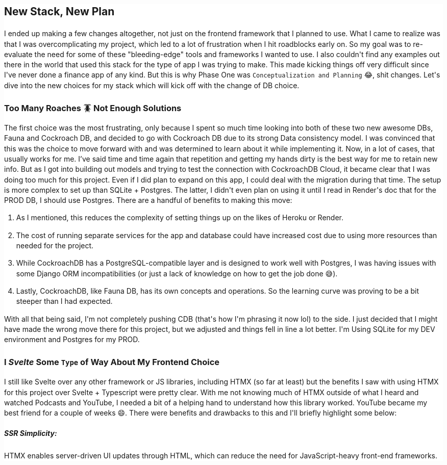 ## New Stack, New Plan

I ended up making a few changes altogether, not just on the frontend framework that I planned to use. What I came to realize was that I was overcomplicating my project, which led to a lot of frustration when I hit roadblocks early on. So my goal was to re-evaluate the need for some of these "bleeding-edge" tools and frameworks I wanted to use. I also couldn't find any examples out there in the world that used this stack for the type of app I was trying to make. This made kicking things off very difficult since I've never done a finance app of any kind. But this is why Phase One was `Conceptualization and Planning` 😂, shit changes. Let's dive into the new choices for my stack which will kick off with the change of DB choice.

### Too Many Roaches 🪳 Not Enough Solutions

The first choice was the most frustrating, only because I spent so much time looking into both of these two new awesome DBs, Fauna and Cockroach DB, and decided to go with Cockroach DB due to its strong Data consistency model. I was convinced that this was the choice to move forward with and was determined to learn about it while implementing it. Now, in a lot of cases, that usually works for me. I’ve said time and time again that repetition and getting my hands dirty is the best way for me to retain new info. But as I got into building out models and trying to test the connection with CockroachDB Cloud, it became clear that I was doing too much for this project. Even if I did plan to expand on this app, I could deal with the migration during that time. The setup is more complex to set up than SQLite + Postgres. The latter, I didn't even plan on using it until I read in Render's doc that for the PROD DB, I should use Postgres. There are a handful of benefits to making this move:

1. As I mentioned, this reduces the complexity of setting things up on the likes of Heroku or Render.
    
2. The cost of running separate services for the app and database could have increased cost due to using more resources than needed for the project.
    
3. While CockroachDB has a PostgreSQL-compatible layer and is designed to work well with Postgres, I was having issues with some Django ORM incompatibilities (or just a lack of knowledge on how to get the job done 😅).
    
4. Lastly, CockroachDB, like Fauna DB, has its own concepts and operations. So the learning curve was proving to be a bit steeper than I had expected.
    

With all that being said, I'm not completely pushing CDB (that's how I'm phrasing it now lol) to the side. I just decided that I might have made the wrong move there for this project, but we adjusted and things fell in line a lot better. I'm Using SQLite for my DEV environment and Postgres for my PROD.

### I *Svelte* Some `Type` of Way About My Frontend Choice

I still like Svelte over any other framework or JS libraries, including HTMX (so far at least) but the benefits I saw with using HTMX for this project over Svelte + Typescript were pretty clear. With me not knowing much of HTMX outside of what I heard and watched Podcasts and YouTube, I needed a bit of a helping hand to understand how this library worked. YouTube became my best friend for a couple of weeks 😄. There were benefits and drawbacks to this and I'll briefly highlight some below:

##### **SSR Simplicity:**

HTMX enables server-driven UI updates through HTML, which can reduce the need for JavaScript-heavy front-end frameworks.
